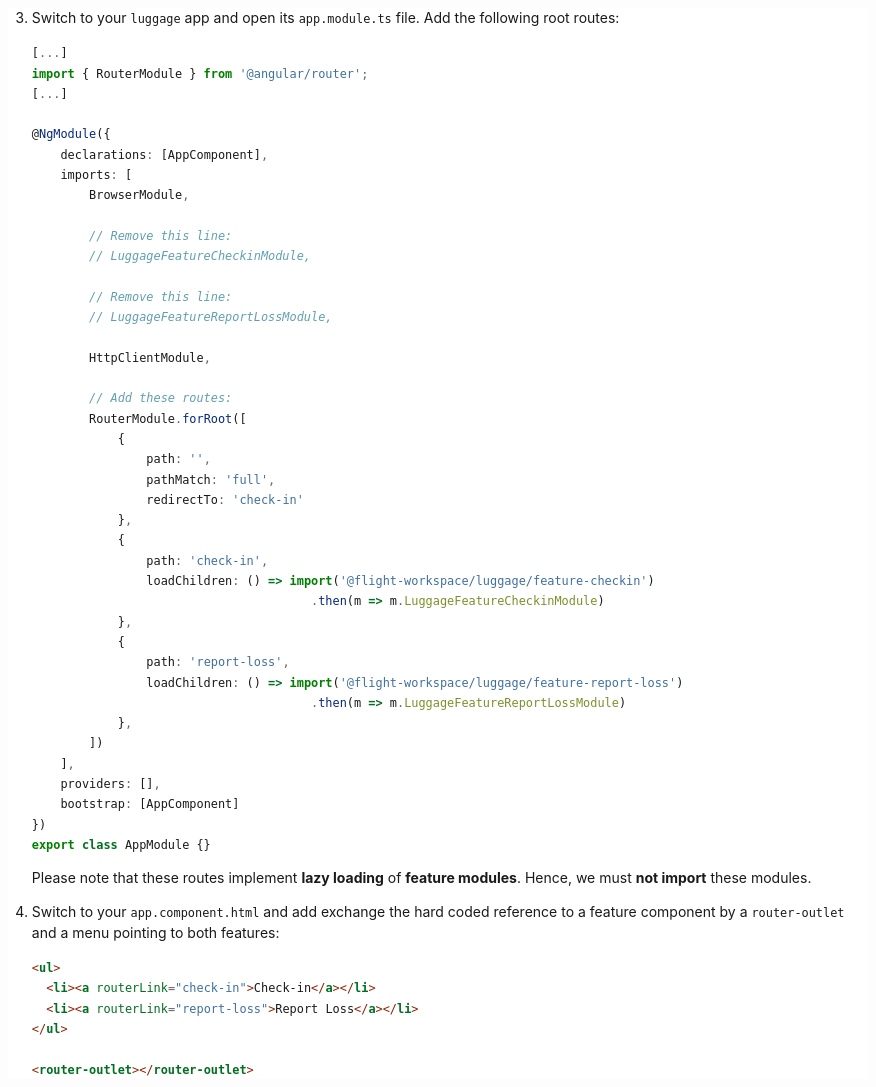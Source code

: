 3. Switch to your `luggage` app and open its `app.module.ts` file. Add the following root routes:

   ```typescript
   [...]
   import { RouterModule } from '@angular/router';
   [...]

   @NgModule({
       declarations: [AppComponent],
       imports: [
           BrowserModule,

           // Remove this line:
           // LuggageFeatureCheckinModule,

           // Remove this line:
           // LuggageFeatureReportLossModule,

           HttpClientModule,

           // Add these routes:
           RouterModule.forRoot([
               {
                   path: '',
                   pathMatch: 'full',
                   redirectTo: 'check-in'
               },
               {
                   path: 'check-in',
                   loadChildren: () => import('@flight-workspace/luggage/feature-checkin')
                                          .then(m => m.LuggageFeatureCheckinModule)
               },
               {
                   path: 'report-loss',
                   loadChildren: () => import('@flight-workspace/luggage/feature-report-loss')
                                          .then(m => m.LuggageFeatureReportLossModule)
               },
           ])
       ],
       providers: [],
       bootstrap: [AppComponent]
   })
   export class AppModule {}
   ```

   Please note that these routes implement **lazy loading** of **feature modules**. Hence, we must **not import** these modules.

4. Switch to your `app.component.html` and add exchange the hard coded reference to a feature component by a `router-outlet` and a menu pointing to both features:

   ```html
   <ul>
     <li><a routerLink="check-in">Check-in</a></li>
     <li><a routerLink="report-loss">Report Loss</a></li>
   </ul>

   <router-outlet></router-outlet>
   ```
